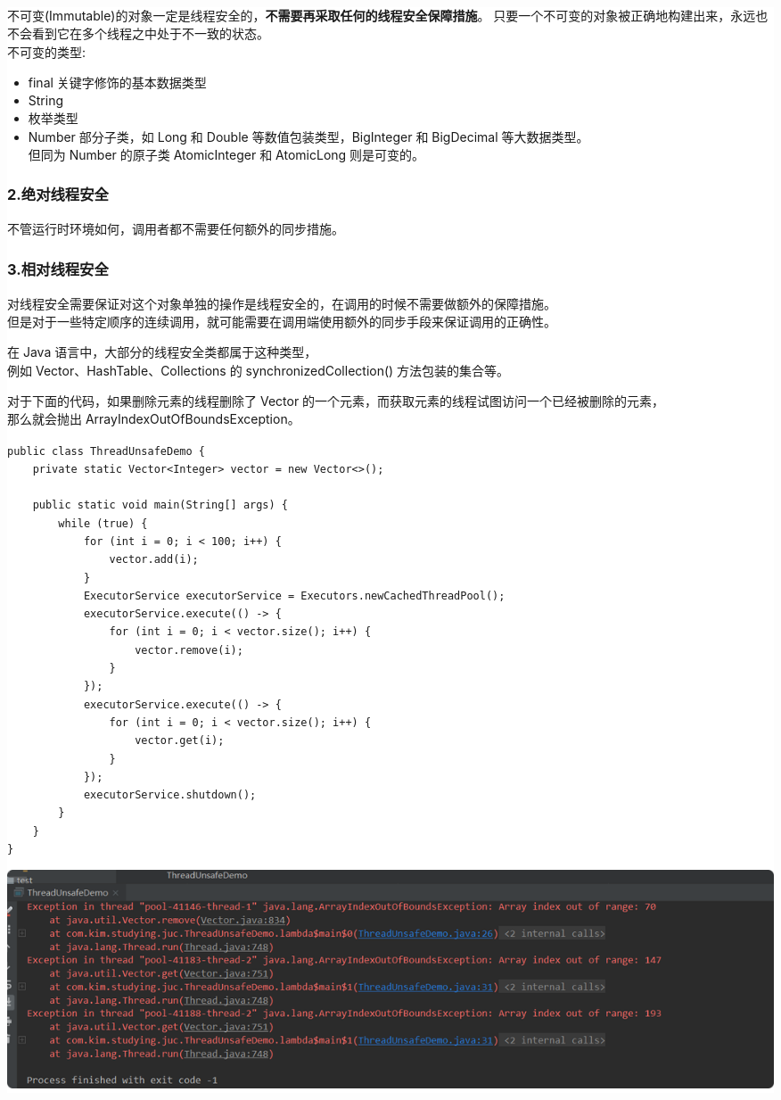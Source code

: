 不可变(Immutable)的对象一定是线程安全的，**不需要再采取任何的线程安全保障措施**。 
只要一个不可变的对象被正确地构建出来，永远也不会看到它在多个线程之中处于不一致的状态。  
不可变的类型:  
- final 关键字修饰的基本数据类型
- String
- 枚举类型
- Number 部分子类，如 Long 和 Double 等数值包装类型，BigInteger 和 BigDecimal 等大数据类型。  
    但同为 Number 的原子类 AtomicInteger 和 AtomicLong 则是可变的。

### 2.绝对线程安全 
 不管运行时环境如何，调用者都不需要任何额外的同步措施。

### 3.相对线程安全

对线程安全需要保证对这个对象单独的操作是线程安全的，在调用的时候不需要做额外的保障措施。  
但是对于一些特定顺序的连续调用，就可能需要在调用端使用额外的同步手段来保证调用的正确性。  

在 Java 语言中，大部分的线程安全类都属于这种类型，  
例如 Vector、HashTable、Collections 的 synchronizedCollection() 方法包装的集合等。

对于下面的代码，如果删除元素的线程删除了 Vector 的一个元素，而获取元素的线程试图访问一个已经被删除的元素，  
那么就会抛出 ArrayIndexOutOfBoundsException。  
    
    public class ThreadUnsafeDemo {
        private static Vector<Integer> vector = new Vector<>();
    
        public static void main(String[] args) {
            while (true) {
                for (int i = 0; i < 100; i++) {
                    vector.add(i);
                }
                ExecutorService executorService = Executors.newCachedThreadPool();
                executorService.execute(() -> {
                    for (int i = 0; i < vector.size(); i++) {
                        vector.remove(i);
                    }
                });
                executorService.execute(() -> {
                    for (int i = 0; i < vector.size(); i++) {
                        vector.get(i);
                    }
                });
                executorService.shutdown();
            }
        }
    }
    
![](images/38b74777.png)
